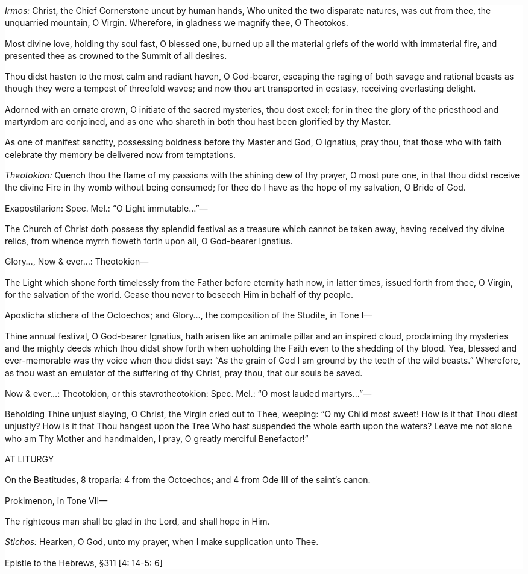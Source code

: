 *Irmos:* Christ, the Chief Cornerstone uncut by human hands, Who united the two disparate natures, was cut from thee, the unquarried mountain, O Virgin. Wherefore, in gladness we magnify thee, O Theotokos.

Most divine love, holding thy soul fast, O blessed one, burned up all the material griefs of the world with immaterial fire, and presented thee as crowned to the Summit of all desires.

Thou didst hasten to the most calm and radiant haven, O God-bearer, escaping the raging of both savage and rational beasts as though they were a tempest of threefold waves; and now thou art transported in ecstasy, receiving everlasting delight.

Adorned with an ornate crown, O initiate of the sacred mysteries, thou dost excel; for in thee the glory of the priesthood and martyrdom are conjoined, and as one who shareth in both thou hast been glorified by thy Master.

As one of manifest sanctity, possessing boldness before thy Master and God, O Ignatius, pray thou, that those who with faith celebrate thy memory be delivered now from temptations.

*Theotokion:* Quench thou the flame of my passions with the shining dew of thy prayer, O most pure one, in that thou didst receive the divine Fire in thy womb without being consumed; for thee do I have as the hope of my salvation, O Bride of God.

Exapostilarion: Spec. Mel.: “O Light immutable…”—

The Church of Christ doth possess thy splendid festival as a treasure which cannot be taken away, having received thy divine relics, from whence myrrh floweth forth upon all, O God-bearer Ignatius.

Glory…, Now & ever…: Theotokion—

The Light which shone forth timelessly from the Father before eternity hath now, in latter times, issued forth from thee, O Virgin, for the salvation of the world. Cease thou never to beseech Him in behalf of thy people.

Aposticha stichera of the Octoechos; and Glory…, the composition of the Studite, in Tone I—

Thine annual festival, O God-bearer Ignatius, hath arisen like an animate pillar and an inspired cloud, proclaiming thy mysteries and the mighty deeds which thou didst show forth when upholding the Faith even to the shedding of thy blood. Yea, blessed and ever-memorable was thy voice when thou didst say: “As the grain of God I am ground by the teeth of the wild beasts.” Wherefore, as thou wast an emulator of the suffering of thy Christ, pray thou, that our souls be saved.

Now & ever…: Theotokion, or this stavrotheotokion: Spec. Mel.: “O most lauded martyrs…”—

Beholding Thine unjust slaying, O Christ, the Virgin cried out to Thee, weeping: “O my Child most sweet! How is it that Thou diest unjustly? How is it that Thou hangest upon the Tree Who hast suspended the whole earth upon the waters? Leave me not alone who am Thy Mother and handmaiden, I pray, O greatly merciful Benefactor!”

AT LITURGY

On the Beatitudes, 8 troparia: 4 from the Octoechos; and 4 from Ode III of the saint’s canon.

Prokimenon, in Tone VII—

The righteous man shall be glad in the Lord, and shall hope in Him.

*Stichos:* Hearken, O God, unto my prayer, when I make supplication unto Thee.

Epistle to the Hebrews, §311 \[4: 14-5: 6\]
